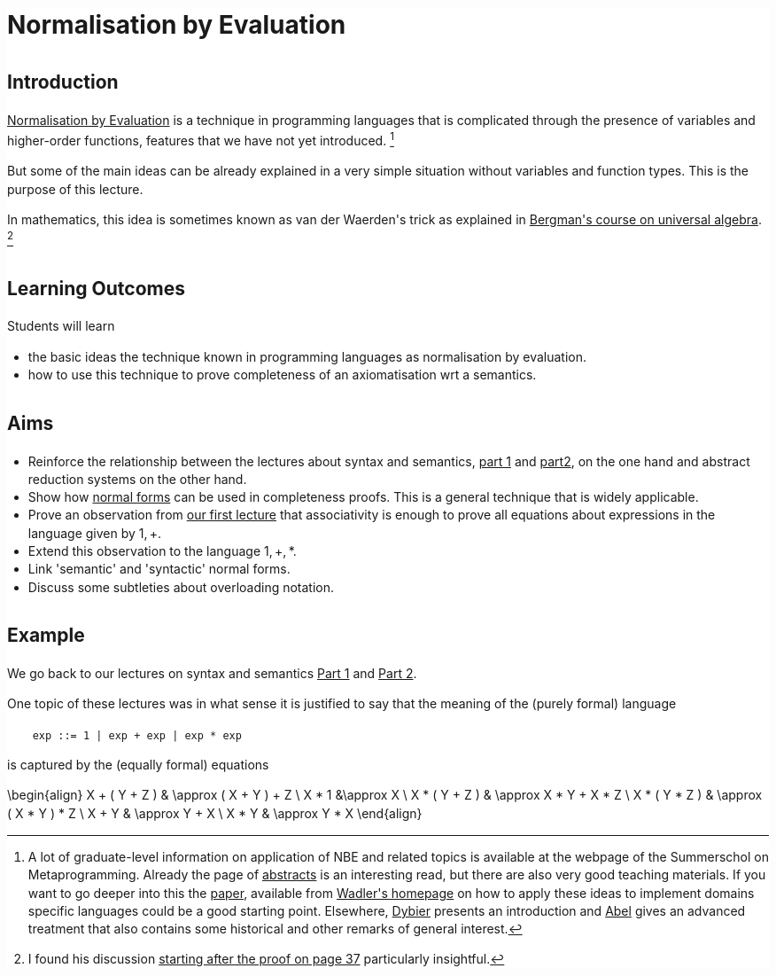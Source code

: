 $\newcommand{\sem}[1]{[\![#1]\!]}$
$\newcommand{\nf}{\mathsf{nf}}$

# Normalisation by Evaluation

## Introduction

[Normalisation by Evaluation](https://en.wikipedia.org/wiki/Normalisation_by_evaluation) is a  technique in programming languages that is complicated through the presence of variables and higher-order functions, features that we have not yet introduced. [^nbe]

But some of the main ideas can be already explained in a very simple situation without variables and function types. This is the purpose of this lecture.

In mathematics, this idea is sometimes known as van der Waerden's trick as explained in [Bergman's course on universal algebra](https://math.berkeley.edu/~gbergman/245/). [^bergman] 

## Learning Outcomes

Students will learn 

- the basic ideas the technique known in programming languages as normalisation by evaluation.
- how to use this technique to prove completeness of an axiomatisation wrt a semantics.

## Aims
- Reinforce the relationship between the lectures about syntax and semantics, [part 1]() and [part2](), on the one hand and abstract reduction systems on the other hand.
- Show how [normal forms](https://hackmd.io/s/B1DPNGEdm) can be used in completeness proofs. This is a general technique that is widely applicable.
- Prove an observation from [our first lecture](https://github.com/alexhkurz/programming-languages/blob/master/lecture-1.2.md) that associativity is enough to prove all equations about expressions in the language given by $1,+$.
- Extend this observation to the language $1,+,*$.
- Link 'semantic' and 'syntactic' normal forms.
- Discuss some subtleties about overloading notation.

## Example

We go back to our lectures on syntax and semantics [Part 1]() and [Part 2]().

One topic of these lectures was in what sense it is justified to say that the meaning of the (purely formal) language


        exp ::= 1 | exp + exp | exp * exp

is captured by the (equally formal) equations

\begin{align}
        X + ( Y + Z ) & \approx ( X + Y ) + Z \\
        X * 1 &\approx X \\
        X * ( Y + Z ) & \approx X * Y + X * Z \\
        X * ( Y * Z ) & \approx ( X * Y ) * Z \\
        X + Y  & \approx Y + X \\
        X * Y  & \approx Y * X
\end{align}


[^nbe]: A lot of graduate-level information on application of NBE and related topics is available at the webpage of the Summerschol on Metaprogramming. Already the page of [abstracts](https://www.cl.cam.ac.uk/events/metaprog2016/abstracts.html) is an interesting read, but there are also very good teaching materials. If you want to go deeper into this the [paper](http://homepages.inf.ed.ac.uk/wadler/papers/qdsl/pepm.pdf), available from [Wadler's homepage](http://homepages.inf.ed.ac.uk/wadler/) on how to apply these ideas to implement domains specific languages could be a good starting point. Elsewhere, [Dybier](http://www.cse.chalmers.se/~peterd/slides/Leicester.pdf) presents an introduction and [Abel](http://www.cse.chalmers.se/~abela/habil.pdf) gives an advanced treatment that also contains some historical and other remarks of general interest. 
[^bergman]: I found his discussion [starting after the proof on page 37](https://math.berkeley.edu/~gbergman/245/3.3.pdf) particularly insightful.
[^one]: The symbol "1" is overloaded as we use it both for a term of type `exp` and for the number $1\in \mathbb N$; similarly for "+".
[^refl]: The [rule of logic](https://hackmd.io/s/H1panO_um#Excursion-on-Equational-Logic) used here is (refl).
[^homomorphism]: We will learn later that this means that $\sem{-}$ is a [homomorphism]().